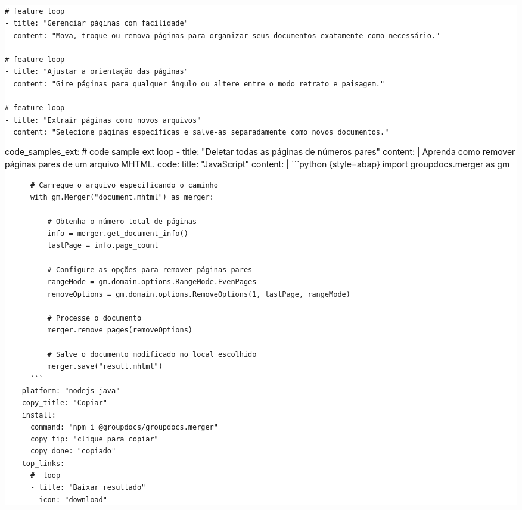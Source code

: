     # feature loop
    - title: "Gerenciar páginas com facilidade"
      content: "Mova, troque ou remova páginas para organizar seus documentos exatamente como necessário."

    # feature loop
    - title: "Ajustar a orientação das páginas"
      content: "Gire páginas para qualquer ângulo ou altere entre o modo retrato e paisagem."

    # feature loop
    - title: "Extrair páginas como novos arquivos"
      content: "Selecione páginas específicas e salve-as separadamente como novos documentos."
      
  code_samples_ext:
    # code sample ext loop
    - title: "Deletar todas as páginas de números pares"
      content: |
        Aprenda como remover páginas pares de um arquivo MHTML.
      code:
        title: "JavaScript"
        content: |
          ```python {style=abap}
          import groupdocs.merger as gm
          
          # Carregue o arquivo especificando o caminho
          with gm.Merger("document.mhtml") as merger:
            
              # Obtenha o número total de páginas
              info = merger.get_document_info()
              lastPage = info.page_count

              # Configure as opções para remover páginas pares
              rangeMode = gm.domain.options.RangeMode.EvenPages
              removeOptions = gm.domain.options.RemoveOptions(1, lastPage, rangeMode)
          
              # Processe o documento
              merger.remove_pages(removeOptions)

              # Salve o documento modificado no local escolhido
              merger.save("result.mhtml")
          ```
        platform: "nodejs-java"
        copy_title: "Copiar"
        install:
          command: "npm i @groupdocs/groupdocs.merger"
          copy_tip: "clique para copiar"
          copy_done: "copiado"
        top_links:
          #  loop
          - title: "Baixar resultado"
            icon: "download"